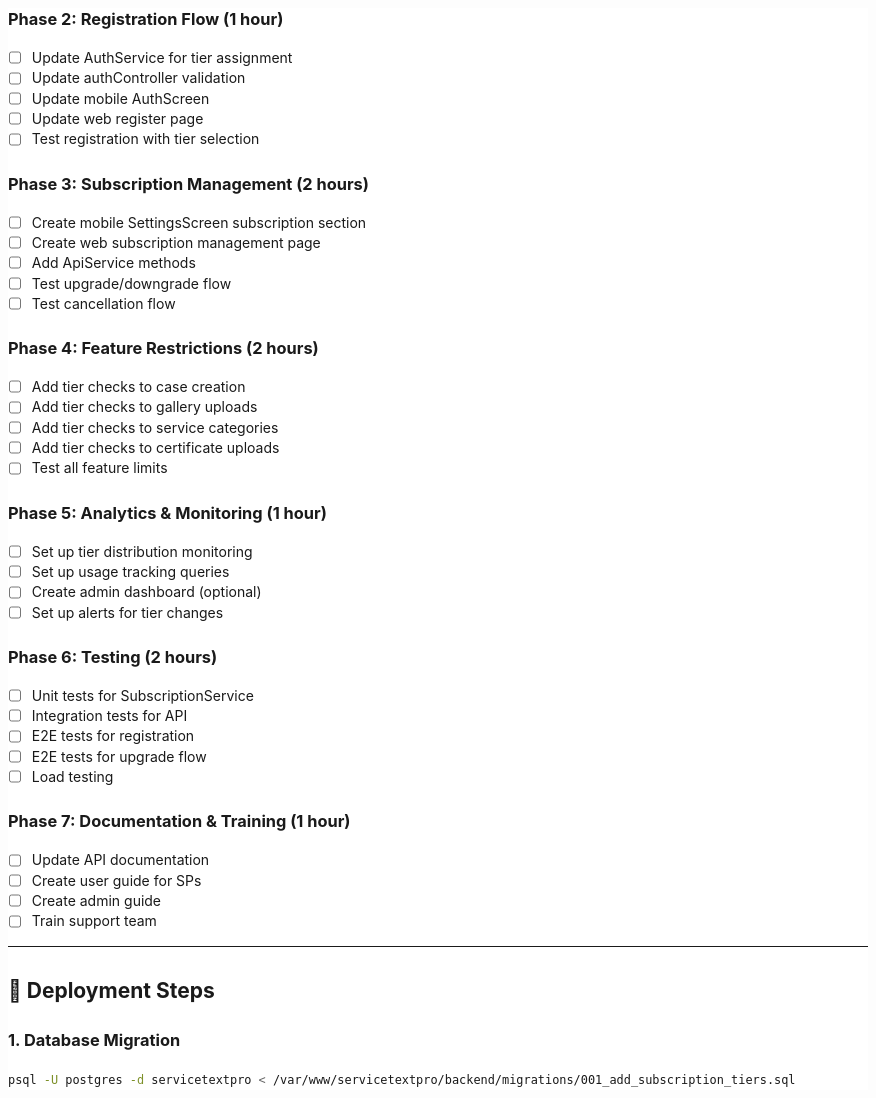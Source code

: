 ### Phase 2: Registration Flow (1 hour)
- [ ] Update AuthService for tier assignment
- [ ] Update authController validation
- [ ] Update mobile AuthScreen
- [ ] Update web register page
- [ ] Test registration with tier selection

### Phase 3: Subscription Management (2 hours)
- [ ] Create mobile SettingsScreen subscription section
- [ ] Create web subscription management page
- [ ] Add ApiService methods
- [ ] Test upgrade/downgrade flow
- [ ] Test cancellation flow

### Phase 4: Feature Restrictions (2 hours)
- [ ] Add tier checks to case creation
- [ ] Add tier checks to gallery uploads
- [ ] Add tier checks to service categories
- [ ] Add tier checks to certificate uploads
- [ ] Test all feature limits

### Phase 5: Analytics & Monitoring (1 hour)
- [ ] Set up tier distribution monitoring
- [ ] Set up usage tracking queries
- [ ] Create admin dashboard (optional)
- [ ] Set up alerts for tier changes

### Phase 6: Testing (2 hours)
- [ ] Unit tests for SubscriptionService
- [ ] Integration tests for API
- [ ] E2E tests for registration
- [ ] E2E tests for upgrade flow
- [ ] Load testing

### Phase 7: Documentation & Training (1 hour)
- [ ] Update API documentation
- [ ] Create user guide for SPs
- [ ] Create admin guide
- [ ] Train support team

---

## 🚀 Deployment Steps

### 1. Database Migration
```bash
psql -U postgres -d servicetextpro < /var/www/servicetextpro/backend/migrations/001_add_subscription_tiers.sql
```
